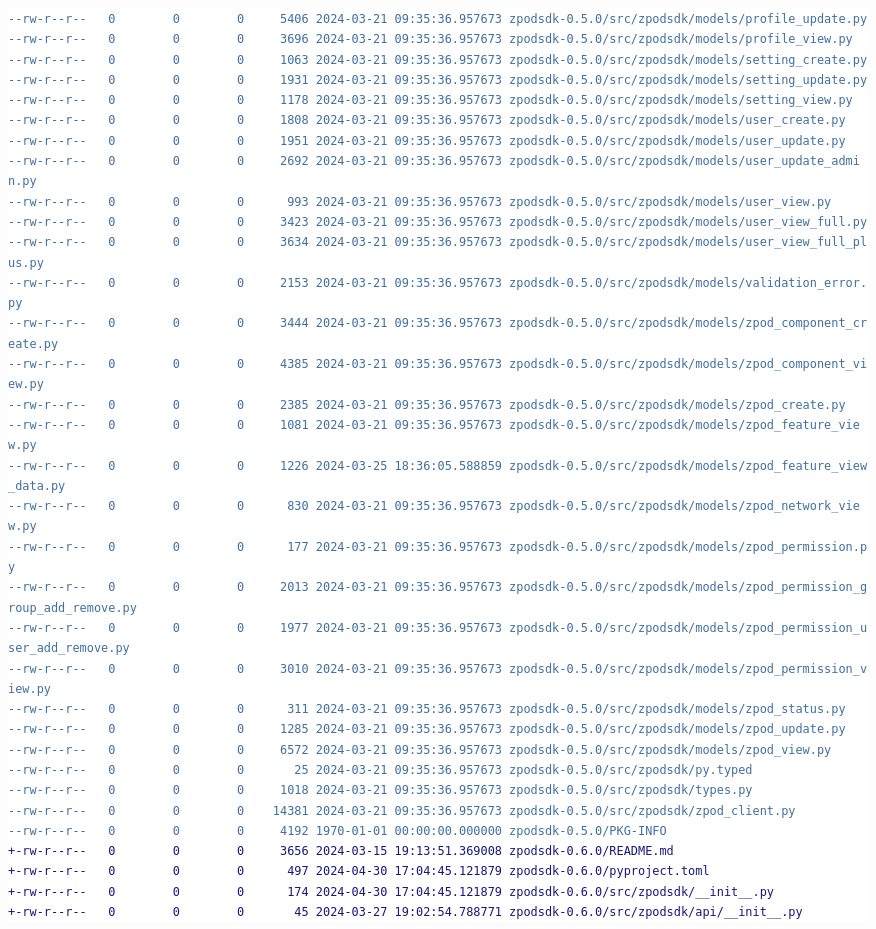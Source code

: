 ```diff
--rw-r--r--   0        0        0     5406 2024-03-21 09:35:36.957673 zpodsdk-0.5.0/src/zpodsdk/models/profile_update.py
--rw-r--r--   0        0        0     3696 2024-03-21 09:35:36.957673 zpodsdk-0.5.0/src/zpodsdk/models/profile_view.py
--rw-r--r--   0        0        0     1063 2024-03-21 09:35:36.957673 zpodsdk-0.5.0/src/zpodsdk/models/setting_create.py
--rw-r--r--   0        0        0     1931 2024-03-21 09:35:36.957673 zpodsdk-0.5.0/src/zpodsdk/models/setting_update.py
--rw-r--r--   0        0        0     1178 2024-03-21 09:35:36.957673 zpodsdk-0.5.0/src/zpodsdk/models/setting_view.py
--rw-r--r--   0        0        0     1808 2024-03-21 09:35:36.957673 zpodsdk-0.5.0/src/zpodsdk/models/user_create.py
--rw-r--r--   0        0        0     1951 2024-03-21 09:35:36.957673 zpodsdk-0.5.0/src/zpodsdk/models/user_update.py
--rw-r--r--   0        0        0     2692 2024-03-21 09:35:36.957673 zpodsdk-0.5.0/src/zpodsdk/models/user_update_admin.py
--rw-r--r--   0        0        0      993 2024-03-21 09:35:36.957673 zpodsdk-0.5.0/src/zpodsdk/models/user_view.py
--rw-r--r--   0        0        0     3423 2024-03-21 09:35:36.957673 zpodsdk-0.5.0/src/zpodsdk/models/user_view_full.py
--rw-r--r--   0        0        0     3634 2024-03-21 09:35:36.957673 zpodsdk-0.5.0/src/zpodsdk/models/user_view_full_plus.py
--rw-r--r--   0        0        0     2153 2024-03-21 09:35:36.957673 zpodsdk-0.5.0/src/zpodsdk/models/validation_error.py
--rw-r--r--   0        0        0     3444 2024-03-21 09:35:36.957673 zpodsdk-0.5.0/src/zpodsdk/models/zpod_component_create.py
--rw-r--r--   0        0        0     4385 2024-03-21 09:35:36.957673 zpodsdk-0.5.0/src/zpodsdk/models/zpod_component_view.py
--rw-r--r--   0        0        0     2385 2024-03-21 09:35:36.957673 zpodsdk-0.5.0/src/zpodsdk/models/zpod_create.py
--rw-r--r--   0        0        0     1081 2024-03-21 09:35:36.957673 zpodsdk-0.5.0/src/zpodsdk/models/zpod_feature_view.py
--rw-r--r--   0        0        0     1226 2024-03-25 18:36:05.588859 zpodsdk-0.5.0/src/zpodsdk/models/zpod_feature_view_data.py
--rw-r--r--   0        0        0      830 2024-03-21 09:35:36.957673 zpodsdk-0.5.0/src/zpodsdk/models/zpod_network_view.py
--rw-r--r--   0        0        0      177 2024-03-21 09:35:36.957673 zpodsdk-0.5.0/src/zpodsdk/models/zpod_permission.py
--rw-r--r--   0        0        0     2013 2024-03-21 09:35:36.957673 zpodsdk-0.5.0/src/zpodsdk/models/zpod_permission_group_add_remove.py
--rw-r--r--   0        0        0     1977 2024-03-21 09:35:36.957673 zpodsdk-0.5.0/src/zpodsdk/models/zpod_permission_user_add_remove.py
--rw-r--r--   0        0        0     3010 2024-03-21 09:35:36.957673 zpodsdk-0.5.0/src/zpodsdk/models/zpod_permission_view.py
--rw-r--r--   0        0        0      311 2024-03-21 09:35:36.957673 zpodsdk-0.5.0/src/zpodsdk/models/zpod_status.py
--rw-r--r--   0        0        0     1285 2024-03-21 09:35:36.957673 zpodsdk-0.5.0/src/zpodsdk/models/zpod_update.py
--rw-r--r--   0        0        0     6572 2024-03-21 09:35:36.957673 zpodsdk-0.5.0/src/zpodsdk/models/zpod_view.py
--rw-r--r--   0        0        0       25 2024-03-21 09:35:36.957673 zpodsdk-0.5.0/src/zpodsdk/py.typed
--rw-r--r--   0        0        0     1018 2024-03-21 09:35:36.957673 zpodsdk-0.5.0/src/zpodsdk/types.py
--rw-r--r--   0        0        0    14381 2024-03-21 09:35:36.957673 zpodsdk-0.5.0/src/zpodsdk/zpod_client.py
--rw-r--r--   0        0        0     4192 1970-01-01 00:00:00.000000 zpodsdk-0.5.0/PKG-INFO
+-rw-r--r--   0        0        0     3656 2024-03-15 19:13:51.369008 zpodsdk-0.6.0/README.md
+-rw-r--r--   0        0        0      497 2024-04-30 17:04:45.121879 zpodsdk-0.6.0/pyproject.toml
+-rw-r--r--   0        0        0      174 2024-04-30 17:04:45.121879 zpodsdk-0.6.0/src/zpodsdk/__init__.py
+-rw-r--r--   0        0        0       45 2024-03-27 19:02:54.788771 zpodsdk-0.6.0/src/zpodsdk/api/__init__.py
```